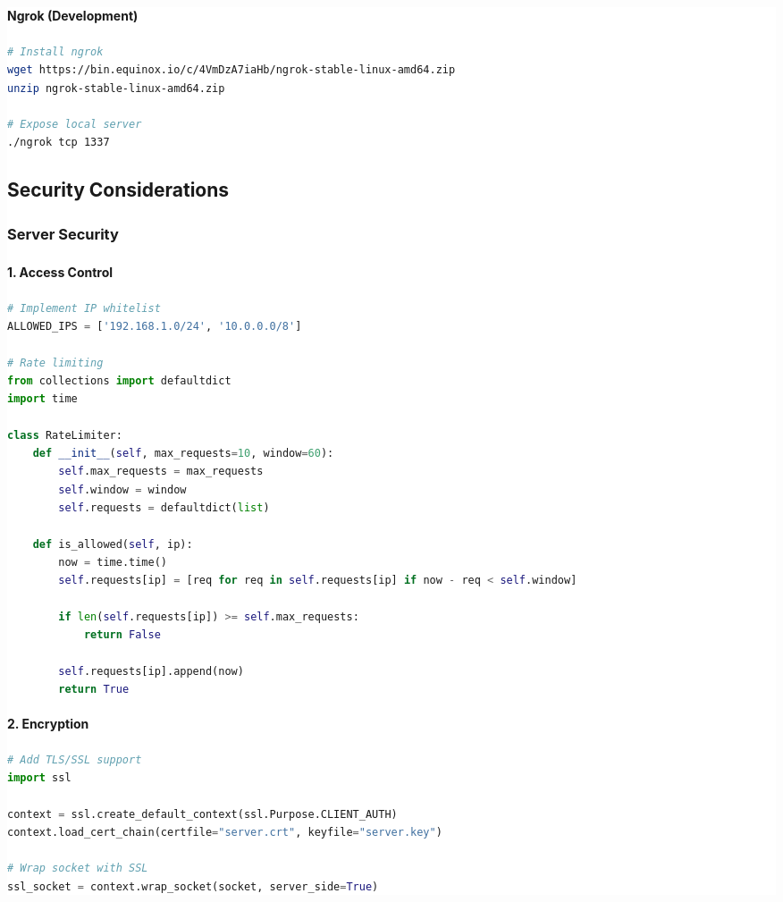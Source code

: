 #### Ngrok (Development)
```bash
# Install ngrok
wget https://bin.equinox.io/c/4VmDzA7iaHb/ngrok-stable-linux-amd64.zip
unzip ngrok-stable-linux-amd64.zip

# Expose local server
./ngrok tcp 1337
```

## Security Considerations

### Server Security

#### 1. Access Control
```python
# Implement IP whitelist
ALLOWED_IPS = ['192.168.1.0/24', '10.0.0.0/8']

# Rate limiting
from collections import defaultdict
import time

class RateLimiter:
    def __init__(self, max_requests=10, window=60):
        self.max_requests = max_requests
        self.window = window
        self.requests = defaultdict(list)
    
    def is_allowed(self, ip):
        now = time.time()
        self.requests[ip] = [req for req in self.requests[ip] if now - req < self.window]
        
        if len(self.requests[ip]) >= self.max_requests:
            return False
        
        self.requests[ip].append(now)
        return True
```

#### 2. Encryption
```python
# Add TLS/SSL support
import ssl

context = ssl.create_default_context(ssl.Purpose.CLIENT_AUTH)
context.load_cert_chain(certfile="server.crt", keyfile="server.key")

# Wrap socket with SSL
ssl_socket = context.wrap_socket(socket, server_side=True)
```
